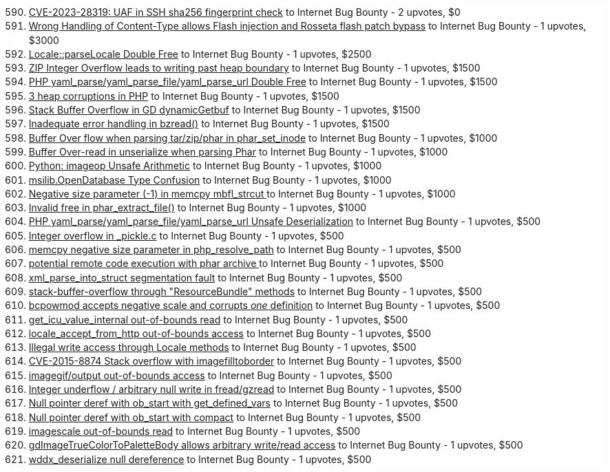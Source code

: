 590. [CVE-2023-28319: UAF in SSH sha256 fingerprint check](https://hackerone.com/reports/1997312) to Internet Bug Bounty - 2 upvotes, $0
591. [Wrong Handling of Content-Type allows Flash injection and Rosseta flash patch bypass](https://hackerone.com/reports/78158) to Internet Bug Bounty - 1 upvotes, $3000
592. [Locale::parseLocale Double Free](https://hackerone.com/reports/35102) to Internet Bug Bounty - 1 upvotes, $2500
593. [ZIP Integer Overflow leads to writing past heap boundary](https://hackerone.com/reports/73239) to Internet Bug Bounty - 1 upvotes, $1500
594. [PHP yaml_parse/yaml_parse_file/yaml_parse_url Double Free](https://hackerone.com/reports/73256) to Internet Bug Bounty - 1 upvotes, $1500
595. [3 heap corruptions in PHP](https://hackerone.com/reports/188102) to Internet Bug Bounty - 1 upvotes, $1500
596. [Stack Buffer Overflow in GD dynamicGetbuf](https://hackerone.com/reports/175587) to Internet Bug Bounty - 1 upvotes, $1500
597. [Inadequate error handling in bzread()](https://hackerone.com/reports/152772) to Internet Bug Bounty - 1 upvotes, $1500
598. [Buffer Over flow when parsing tar/zip/phar in phar_set_inode](https://hackerone.com/reports/73237) to Internet Bug Bounty - 1 upvotes, $1000
599. [Buffer Over-read in unserialize when parsing Phar](https://hackerone.com/reports/73238) to Internet Bug Bounty - 1 upvotes, $1000
600. [Python: imageop Unsafe Arithmetic](https://hackerone.com/reports/73258) to Internet Bug Bounty - 1 upvotes, $1000
601. [msilib.OpenDatabase Type Confusion](https://hackerone.com/reports/167688) to Internet Bug Bounty - 1 upvotes, $1000
602. [Negative size parameter (-1) in memcpy mbfl_strcut ](https://hackerone.com/reports/127242) to Internet Bug Bounty - 1 upvotes, $1000
603. [Invalid free in phar_extract_file()](https://hackerone.com/reports/146202) to Internet Bug Bounty - 1 upvotes, $1000
604. [PHP yaml_parse/yaml_parse_file/yaml_parse_url Unsafe Deserialization](https://hackerone.com/reports/73257) to Internet Bug Bounty - 1 upvotes, $500
605. [Integer overflow in _pickle.c](https://hackerone.com/reports/73259) to Internet Bug Bounty - 1 upvotes, $500
606. [memcpy negative size parameter in php_resolve_path](https://hackerone.com/reports/175311) to Internet Bug Bounty - 1 upvotes, $500
607. [potential remote code execution with phar archive ](https://hackerone.com/reports/126652) to Internet Bug Bounty - 1 upvotes, $500
608. [xml_parse_into_struct segmentation fault](https://hackerone.com/reports/135294) to Internet Bug Bounty - 1 upvotes, $500
609. [stack-buffer-overflow through "ResourceBundle" methods](https://hackerone.com/reports/175316) to Internet Bug Bounty - 1 upvotes, $500
610. [bcpowmod accepts negative scale and corrupts _one_ definition](https://hackerone.com/reports/135293) to Internet Bug Bounty - 1 upvotes, $500
611. [get_icu_value_internal out-of-bounds read](https://hackerone.com/reports/141197) to Internet Bug Bounty - 1 upvotes, $500
612. [locale_accept_from_http out-of-bounds access](https://hackerone.com/reports/152782) to Internet Bug Bounty - 1 upvotes, $500
613. [Illegal write access through Locale methods](https://hackerone.com/reports/175315) to Internet Bug Bounty - 1 upvotes, $500
614. [CVE-2015-8874 Stack overflow with imagefilltoborder](https://hackerone.com/reports/146936) to Internet Bug Bounty - 1 upvotes, $500
615. [imagegif/output out-of-bounds access](https://hackerone.com/reports/152784) to Internet Bug Bounty - 1 upvotes, $500
616. [Integer underflow / arbitrary null write in fread/gzread](https://hackerone.com/reports/141212) to Internet Bug Bounty - 1 upvotes, $500
617. [Null pointer deref with ob_start with get_defined_vars](https://hackerone.com/reports/113799) to Internet Bug Bounty - 1 upvotes, $500
618. [Null pointer deref with ob_start with compact](https://hackerone.com/reports/113798) to Internet Bug Bounty - 1 upvotes, $500
619. [imagescale out-of-bounds read](https://hackerone.com/reports/141202) to Internet Bug Bounty - 1 upvotes, $500
620. [gdImageTrueColorToPaletteBody allows arbitrary write/read access](https://hackerone.com/reports/153776) to Internet Bug Bounty - 1 upvotes, $500
621. [wddx_deserialize null dereference](https://hackerone.com/reports/161216) to Internet Bug Bounty - 1 upvotes, $500